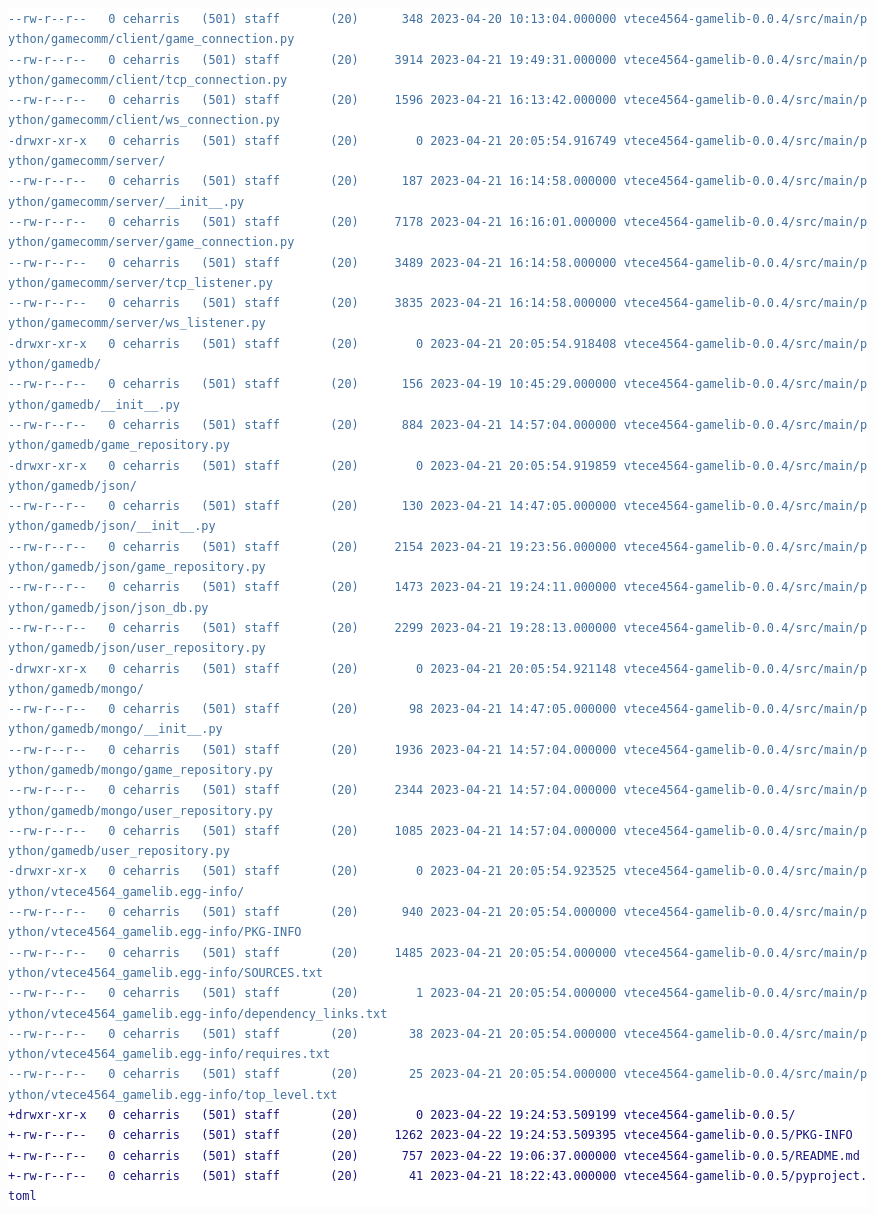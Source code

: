 ```diff
--rw-r--r--   0 ceharris   (501) staff       (20)      348 2023-04-20 10:13:04.000000 vtece4564-gamelib-0.0.4/src/main/python/gamecomm/client/game_connection.py
--rw-r--r--   0 ceharris   (501) staff       (20)     3914 2023-04-21 19:49:31.000000 vtece4564-gamelib-0.0.4/src/main/python/gamecomm/client/tcp_connection.py
--rw-r--r--   0 ceharris   (501) staff       (20)     1596 2023-04-21 16:13:42.000000 vtece4564-gamelib-0.0.4/src/main/python/gamecomm/client/ws_connection.py
-drwxr-xr-x   0 ceharris   (501) staff       (20)        0 2023-04-21 20:05:54.916749 vtece4564-gamelib-0.0.4/src/main/python/gamecomm/server/
--rw-r--r--   0 ceharris   (501) staff       (20)      187 2023-04-21 16:14:58.000000 vtece4564-gamelib-0.0.4/src/main/python/gamecomm/server/__init__.py
--rw-r--r--   0 ceharris   (501) staff       (20)     7178 2023-04-21 16:16:01.000000 vtece4564-gamelib-0.0.4/src/main/python/gamecomm/server/game_connection.py
--rw-r--r--   0 ceharris   (501) staff       (20)     3489 2023-04-21 16:14:58.000000 vtece4564-gamelib-0.0.4/src/main/python/gamecomm/server/tcp_listener.py
--rw-r--r--   0 ceharris   (501) staff       (20)     3835 2023-04-21 16:14:58.000000 vtece4564-gamelib-0.0.4/src/main/python/gamecomm/server/ws_listener.py
-drwxr-xr-x   0 ceharris   (501) staff       (20)        0 2023-04-21 20:05:54.918408 vtece4564-gamelib-0.0.4/src/main/python/gamedb/
--rw-r--r--   0 ceharris   (501) staff       (20)      156 2023-04-19 10:45:29.000000 vtece4564-gamelib-0.0.4/src/main/python/gamedb/__init__.py
--rw-r--r--   0 ceharris   (501) staff       (20)      884 2023-04-21 14:57:04.000000 vtece4564-gamelib-0.0.4/src/main/python/gamedb/game_repository.py
-drwxr-xr-x   0 ceharris   (501) staff       (20)        0 2023-04-21 20:05:54.919859 vtece4564-gamelib-0.0.4/src/main/python/gamedb/json/
--rw-r--r--   0 ceharris   (501) staff       (20)      130 2023-04-21 14:47:05.000000 vtece4564-gamelib-0.0.4/src/main/python/gamedb/json/__init__.py
--rw-r--r--   0 ceharris   (501) staff       (20)     2154 2023-04-21 19:23:56.000000 vtece4564-gamelib-0.0.4/src/main/python/gamedb/json/game_repository.py
--rw-r--r--   0 ceharris   (501) staff       (20)     1473 2023-04-21 19:24:11.000000 vtece4564-gamelib-0.0.4/src/main/python/gamedb/json/json_db.py
--rw-r--r--   0 ceharris   (501) staff       (20)     2299 2023-04-21 19:28:13.000000 vtece4564-gamelib-0.0.4/src/main/python/gamedb/json/user_repository.py
-drwxr-xr-x   0 ceharris   (501) staff       (20)        0 2023-04-21 20:05:54.921148 vtece4564-gamelib-0.0.4/src/main/python/gamedb/mongo/
--rw-r--r--   0 ceharris   (501) staff       (20)       98 2023-04-21 14:47:05.000000 vtece4564-gamelib-0.0.4/src/main/python/gamedb/mongo/__init__.py
--rw-r--r--   0 ceharris   (501) staff       (20)     1936 2023-04-21 14:57:04.000000 vtece4564-gamelib-0.0.4/src/main/python/gamedb/mongo/game_repository.py
--rw-r--r--   0 ceharris   (501) staff       (20)     2344 2023-04-21 14:57:04.000000 vtece4564-gamelib-0.0.4/src/main/python/gamedb/mongo/user_repository.py
--rw-r--r--   0 ceharris   (501) staff       (20)     1085 2023-04-21 14:57:04.000000 vtece4564-gamelib-0.0.4/src/main/python/gamedb/user_repository.py
-drwxr-xr-x   0 ceharris   (501) staff       (20)        0 2023-04-21 20:05:54.923525 vtece4564-gamelib-0.0.4/src/main/python/vtece4564_gamelib.egg-info/
--rw-r--r--   0 ceharris   (501) staff       (20)      940 2023-04-21 20:05:54.000000 vtece4564-gamelib-0.0.4/src/main/python/vtece4564_gamelib.egg-info/PKG-INFO
--rw-r--r--   0 ceharris   (501) staff       (20)     1485 2023-04-21 20:05:54.000000 vtece4564-gamelib-0.0.4/src/main/python/vtece4564_gamelib.egg-info/SOURCES.txt
--rw-r--r--   0 ceharris   (501) staff       (20)        1 2023-04-21 20:05:54.000000 vtece4564-gamelib-0.0.4/src/main/python/vtece4564_gamelib.egg-info/dependency_links.txt
--rw-r--r--   0 ceharris   (501) staff       (20)       38 2023-04-21 20:05:54.000000 vtece4564-gamelib-0.0.4/src/main/python/vtece4564_gamelib.egg-info/requires.txt
--rw-r--r--   0 ceharris   (501) staff       (20)       25 2023-04-21 20:05:54.000000 vtece4564-gamelib-0.0.4/src/main/python/vtece4564_gamelib.egg-info/top_level.txt
+drwxr-xr-x   0 ceharris   (501) staff       (20)        0 2023-04-22 19:24:53.509199 vtece4564-gamelib-0.0.5/
+-rw-r--r--   0 ceharris   (501) staff       (20)     1262 2023-04-22 19:24:53.509395 vtece4564-gamelib-0.0.5/PKG-INFO
+-rw-r--r--   0 ceharris   (501) staff       (20)      757 2023-04-22 19:06:37.000000 vtece4564-gamelib-0.0.5/README.md
+-rw-r--r--   0 ceharris   (501) staff       (20)       41 2023-04-21 18:22:43.000000 vtece4564-gamelib-0.0.5/pyproject.toml
```
